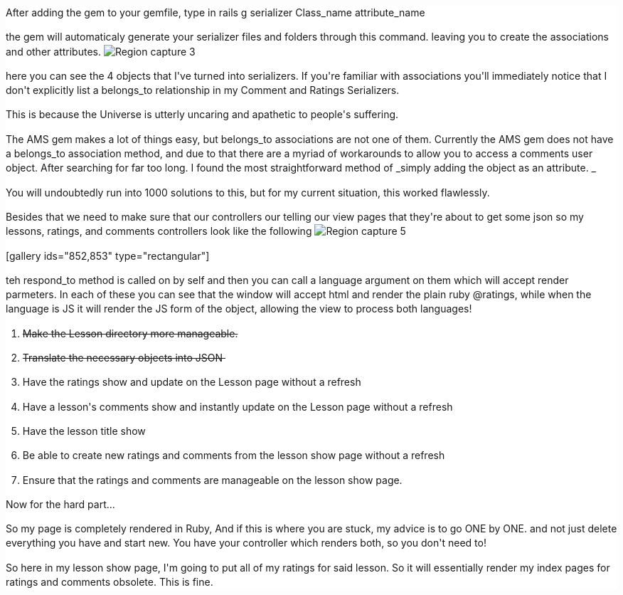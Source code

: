 After adding the gem to your gemfile, type in rails g serializer Class_name attribute_name

the gem will automaticaly generate your serializer files and folders through this command. leaving you to create the associations and other attributes. ![Region capture 3](https://rubydoobiedoo.files.wordpress.com/2016/04/region-capture-3.png)

here you can see the 4 objects that I've turned into serializers. If you're familiar with associations you'll immediately notice that I don't explicitly list a belongs_to relationship in my Comment and Ratings Serializers.

This is because the Universe is utterly uncaring and apathetic to people's suffering.

The AMS gem makes a lot of things easy, but belongs_to associations are not one of them. Currently the AMS gem does not have a belongs_to association method, and due to that there are a myriad of workarounds to allow you to access a comments user object. After searching for far too long. I found the most straightforward method of _simply adding the object as an attribute. _

You will undoubtedly run into 1000 solutions to this, but for my current situation, this worked flawlessly.

Besides that we need to make sure that our controllers our telling our view pages that they're about to get some json so my lessons, ratings, and comments controllers look like the following ![Region capture 5](https://rubydoobiedoo.files.wordpress.com/2016/04/region-capture-5.png)

[gallery ids="852,853" type="rectangular"]

teh respond_to method is called on by self and then you can call a language argument on them which will accept render parmeters. In each of these you can see that the window will accept html and render the plain ruby @ratings, while when the language is JS it will render the JS form of the object, allowing the view to process both languages!



	
  1. <del>Make the Lesson directory more manageable.</del>

	
  2. <del>Translate the necessary objects into JSON </del>

	
  3. Have the ratings show and update on the Lesson page without a refresh

	
  4. Have a lesson's comments show and instantly update on the Lesson page without a refresh

	
  5. Have the lesson title show

	
  6. Be able to create new ratings and comments from the lesson show page without a refresh

	
  7. Ensure that the ratings and comments are manageable on the lesson show page.


Now for the hard part...

So my page is completely rendered in Ruby, And if this is where you are stuck, my advice is to go ONE by ONE. and not just delete everything you have and start new. You have your controller which renders both, so you don't need to!

So here in my lesson show page, I'm going to put all of my ratings for said lesson. So it will essentially render my index pages for ratings and comments obsolete. This is fine.
